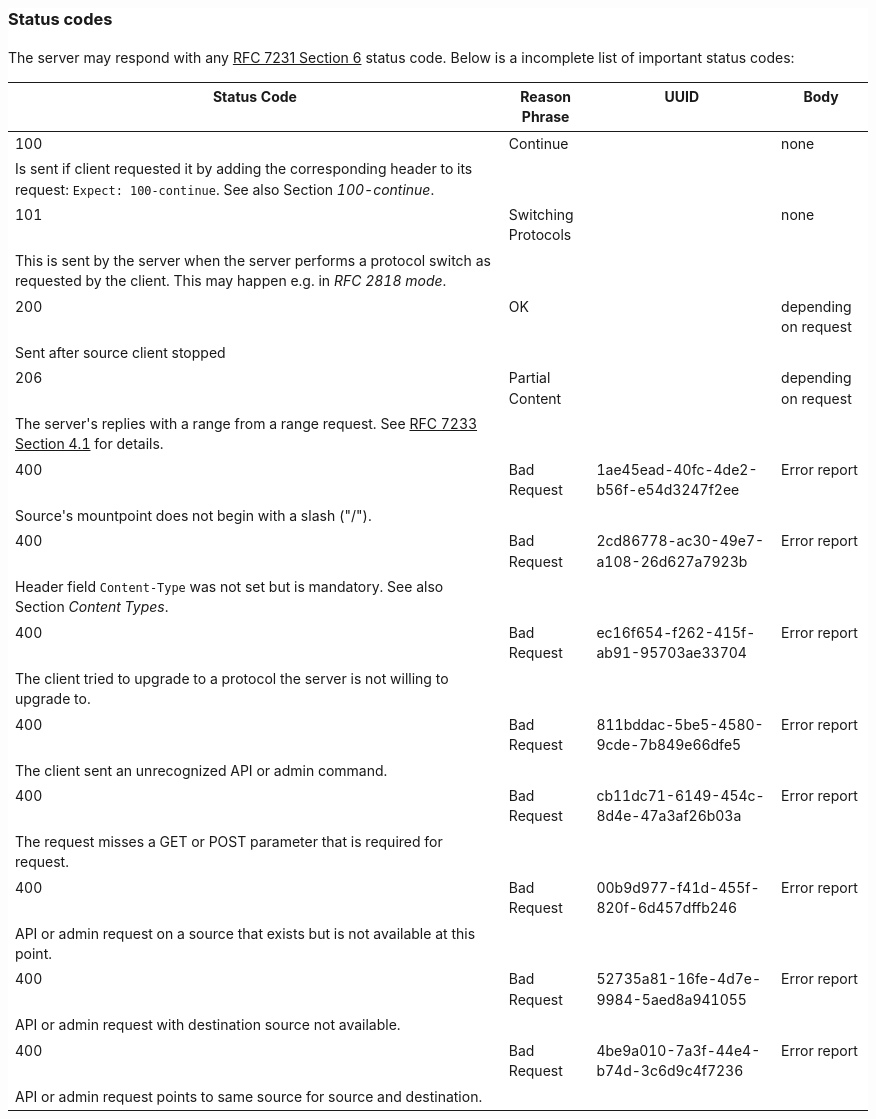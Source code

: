 ### Status codes

The server may respond with any [RFC 7231 Section 6] status code. Below is a incomplete list of important status codes:

| Status Code                                                                                                                                                             | Reason Phrase                 | UUID                                 | Body                 |
|-------------------------------------------------------------------------------------------------------------------------------------------------------------------------|-------------------------------|--------------------------------------|----------------------|
| 100                                                                                                                                                                     | Continue                      |                                      | none                 |
| Is sent if client requested it by adding the corresponding header to its request: `Expect: 100-continue`. See also Section *100-continue*.                              |
| 101                                                                                                                                                                     | Switching Protocols           |                                      | none                 |
| This is sent by the server when the server performs a protocol switch as requested by the client. This may happen e.g. in *RFC 2818 mode*.                              |
| 200                                                                                                                                                                     | OK                            |                                      | depending on request |
| Sent after source client stopped                                                                                                                                        |
| 206                                                                                                                                                                     | Partial Content               |                                      | depending on request |
| The server's replies with a range from a range request. See [RFC 7233 Section 4.1] for details.                                                                         |
| 400                                                                                                                                                                     | Bad Request                   | 1ae45ead-40fc-4de2-b56f-e54d3247f2ee | Error report         |
| Source's mountpoint does not begin with a slash ("/").                                                                                                                  |
| 400                                                                                                                                                                     | Bad Request                   | 2cd86778-ac30-49e7-a108-26d627a7923b | Error report         |
| Header field `Content-Type` was not set but is mandatory. See also Section *Content Types*.                                                                             |
| 400                                                                                                                                                                     | Bad Request                   | ec16f654-f262-415f-ab91-95703ae33704 | Error report         |
| The client tried to upgrade to a protocol the server is not willing to upgrade to.                                                                                      |
| 400                                                                                                                                                                     | Bad Request                   | 811bddac-5be5-4580-9cde-7b849e66dfe5 | Error report         |
| The client sent an unrecognized API or admin command.                                                                                                                   |
| 400                                                                                                                                                                     | Bad Request                   | cb11dc71-6149-454c-8d4e-47a3af26b03a | Error report         |
| The request misses a GET or POST parameter that is required for request.                                                                                                |
| 400                                                                                                                                                                     | Bad Request                   | 00b9d977-f41d-455f-820f-6d457dffb246 | Error report         |
| API or admin request on a source that exists but is not available at this point.                                                                                        |
| 400                                                                                                                                                                     | Bad Request                   | 52735a81-16fe-4d7e-9984-5aed8a941055 | Error report         |
| API or admin request with destination source not available.                                                                                                             |
| 400                                                                                                                                                                     | Bad Request                   | 4be9a010-7a3f-44e4-b74d-3c6d9c4f7236 | Error report         |
| API or admin request points to same source for source and destination.                                                                                                  |

  [RFC 7230 Section 5.4]: https://tools.ietf.org/html/rfc7230#section-5.4
  [RFC 7231 Section 5.4.2]: https://tools.ietf.org/html/rfc7231#section-5.3.2
  [RFC 7231 Section 5.5.3]: https://tools.ietf.org/html/rfc7231#section-5.5.3
  [RFC 7231 Section 5.5.2]: https://tools.ietf.org/html/rfc7231#section-5.5.2
  [RFC 7231 Section 5.5.1]: https://tools.ietf.org/html/rfc7231#section-5.5.1
  [RFC 7231 Section 5.3.3]: https://tools.ietf.org/html/rfc7231#section-5.3.3
  [RFC 7231 Section 5.5.5]: https://tools.ietf.org/html/rfc7231#section-5.5.5
  [RFC 7231 Section 6]: https://tools.ietf.org/html/rfc7231#section-6
  [RFC 7233 Section 4.1]: https://tools.ietf.org/html/rfc7233#section-4.1
  [RFC 7617]: https://tools.ietf.org/html/rfc7617
